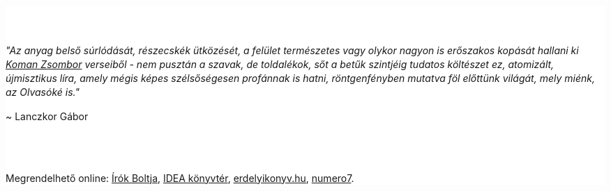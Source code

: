 <br/><br/>

*"Az anyag belső súrlódását, részecskék ütközését, a felület természetes vagy olykor nagyon is erőszakos kopását hallani ki [Koman Zsombor](https://fizikaiversek.hu/koman_zsombor/) verseiből - nem pusztán a szavak, de toldalékok, sőt a betűk szintjéig tudatos költészet ez, atomizált, újmisztikus líra, amely mégis képes szélsőségesen profánnak is hatni, röntgenfényben mutatva föl előttünk világát, mely miénk, az Olvasóké is."*

~ Lanczkor Gábor

<br/><br/>

Megrendelhető online: [Írók Boltja](https://www.irokboltja.hu/?t=productoverview&kod=11214424), [IDEA könyvtér](https://ideakonyvter.ro/konyv/3173-fizikai-versek-9786068118758.html), [erdelyikonyv.hu](http://erdelyikonyv.hu/shop/konyv/Koman-Zsombor-Fizikai-versek), [numero7](https://gwww.numero7.com/konyvesbolt/9786068118758/koman-zsombor/fizikai-versek.html).

